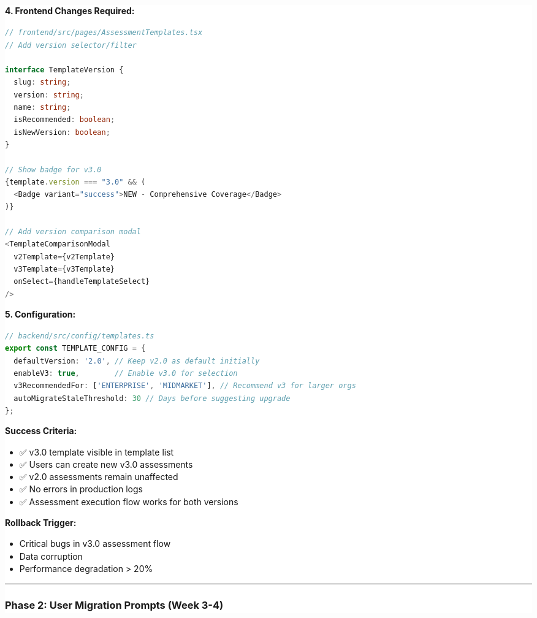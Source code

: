 **4. Frontend Changes Required:**

```typescript
// frontend/src/pages/AssessmentTemplates.tsx
// Add version selector/filter

interface TemplateVersion {
  slug: string;
  version: string;
  name: string;
  isRecommended: boolean;
  isNewVersion: boolean;
}

// Show badge for v3.0
{template.version === "3.0" && (
  <Badge variant="success">NEW - Comprehensive Coverage</Badge>
)}

// Add version comparison modal
<TemplateComparisonModal
  v2Template={v2Template}
  v3Template={v3Template}
  onSelect={handleTemplateSelect}
/>
```

**5. Configuration:**
```typescript
// backend/src/config/templates.ts
export const TEMPLATE_CONFIG = {
  defaultVersion: '2.0', // Keep v2.0 as default initially
  enableV3: true,        // Enable v3.0 for selection
  v3RecommendedFor: ['ENTERPRISE', 'MIDMARKET'], // Recommend v3 for larger orgs
  autoMigrateStaleThreshold: 30 // Days before suggesting upgrade
};
```

**Success Criteria:**
- ✅ v3.0 template visible in template list
- ✅ Users can create new v3.0 assessments
- ✅ v2.0 assessments remain unaffected
- ✅ No errors in production logs
- ✅ Assessment execution flow works for both versions

**Rollback Trigger:**
- Critical bugs in v3.0 assessment flow
- Data corruption
- Performance degradation > 20%

---

### Phase 2: User Migration Prompts (Week 3-4)

